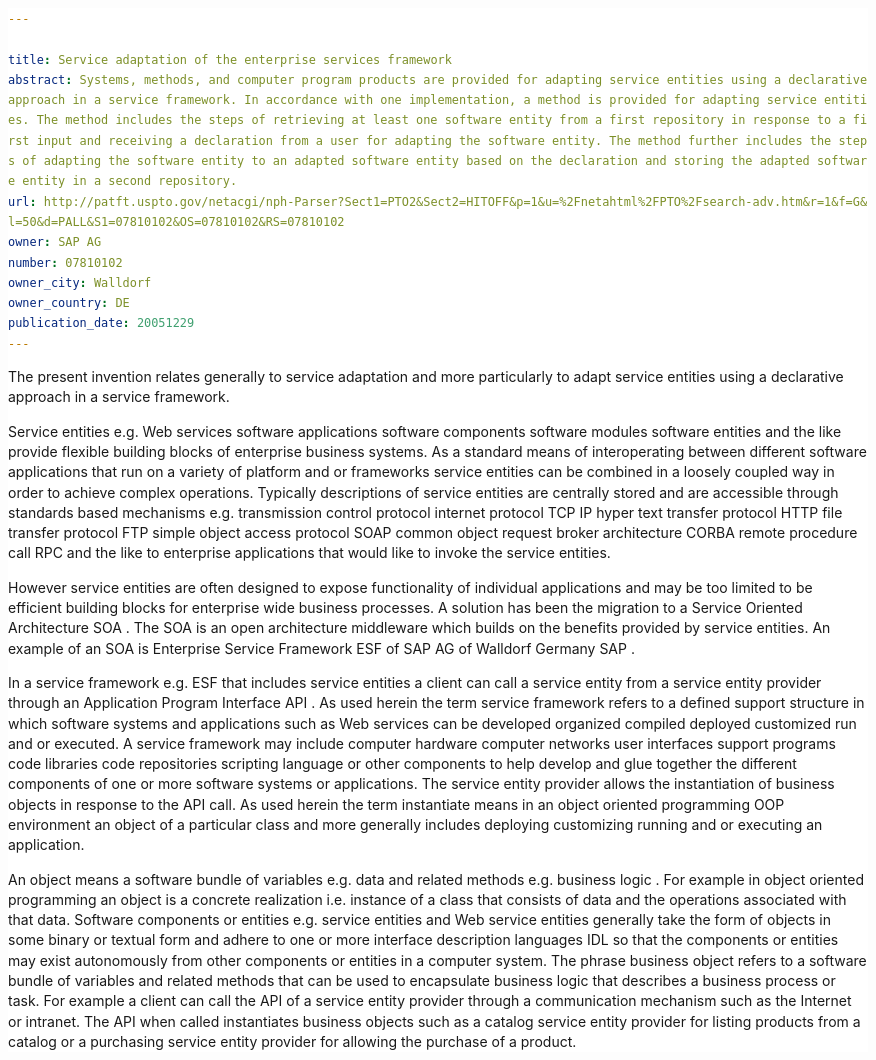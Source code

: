 ```yaml
---

title: Service adaptation of the enterprise services framework
abstract: Systems, methods, and computer program products are provided for adapting service entities using a declarative approach in a service framework. In accordance with one implementation, a method is provided for adapting service entities. The method includes the steps of retrieving at least one software entity from a first repository in response to a first input and receiving a declaration from a user for adapting the software entity. The method further includes the steps of adapting the software entity to an adapted software entity based on the declaration and storing the adapted software entity in a second repository.
url: http://patft.uspto.gov/netacgi/nph-Parser?Sect1=PTO2&Sect2=HITOFF&p=1&u=%2Fnetahtml%2FPTO%2Fsearch-adv.htm&r=1&f=G&l=50&d=PALL&S1=07810102&OS=07810102&RS=07810102
owner: SAP AG
number: 07810102
owner_city: Walldorf
owner_country: DE
publication_date: 20051229
---
```

The present invention relates generally to service adaptation and more particularly to adapt service entities using a declarative approach in a service framework.

Service entities e.g. Web services software applications software components software modules software entities and the like provide flexible building blocks of enterprise business systems. As a standard means of interoperating between different software applications that run on a variety of platform and or frameworks service entities can be combined in a loosely coupled way in order to achieve complex operations. Typically descriptions of service entities are centrally stored and are accessible through standards based mechanisms e.g. transmission control protocol internet protocol TCP IP hyper text transfer protocol HTTP file transfer protocol FTP simple object access protocol SOAP common object request broker architecture CORBA remote procedure call RPC and the like to enterprise applications that would like to invoke the service entities.

However service entities are often designed to expose functionality of individual applications and may be too limited to be efficient building blocks for enterprise wide business processes. A solution has been the migration to a Service Oriented Architecture SOA . The SOA is an open architecture middleware which builds on the benefits provided by service entities. An example of an SOA is Enterprise Service Framework ESF of SAP AG of Walldorf Germany SAP .

In a service framework e.g. ESF that includes service entities a client can call a service entity from a service entity provider through an Application Program Interface API . As used herein the term service framework refers to a defined support structure in which software systems and applications such as Web services can be developed organized compiled deployed customized run and or executed. A service framework may include computer hardware computer networks user interfaces support programs code libraries code repositories scripting language or other components to help develop and glue together the different components of one or more software systems or applications. The service entity provider allows the instantiation of business objects in response to the API call. As used herein the term instantiate means in an object oriented programming OOP environment an object of a particular class and more generally includes deploying customizing running and or executing an application.

An object means a software bundle of variables e.g. data and related methods e.g. business logic . For example in object oriented programming an object is a concrete realization i.e. instance of a class that consists of data and the operations associated with that data. Software components or entities e.g. service entities and Web service entities generally take the form of objects in some binary or textual form and adhere to one or more interface description languages IDL so that the components or entities may exist autonomously from other components or entities in a computer system. The phrase business object refers to a software bundle of variables and related methods that can be used to encapsulate business logic that describes a business process or task. For example a client can call the API of a service entity provider through a communication mechanism such as the Internet or intranet. The API when called instantiates business objects such as a catalog service entity provider for listing products from a catalog or a purchasing service entity provider for allowing the purchase of a product.
